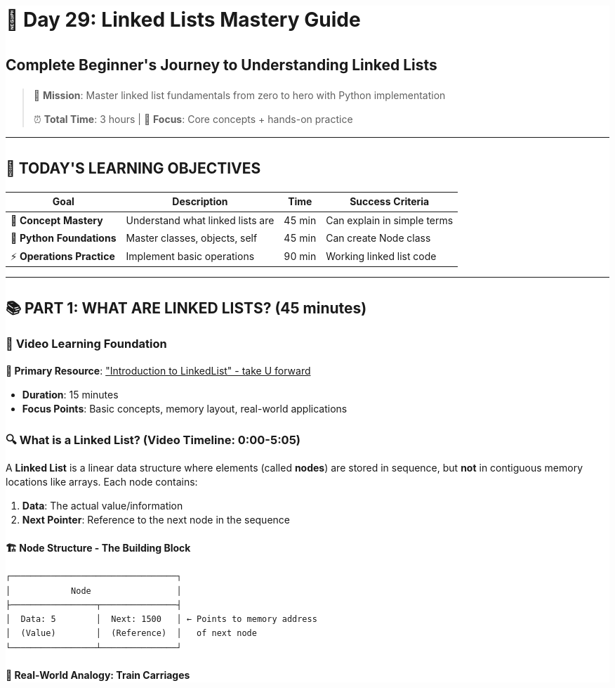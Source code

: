 # 🔗 Day 29: Linked Lists Mastery Guide
## **Complete Beginner's Journey to Understanding Linked Lists**

> 🎯 **Mission**: Master linked list fundamentals from zero to hero with Python implementation
> 
> ⏰ **Total Time**: 3 hours | 🌟 **Focus**: Core concepts + hands-on practice

---

## 🎯 **TODAY'S LEARNING OBJECTIVES**

| Goal | Description | Time | Success Criteria |
|------|-------------|------|------------------|
| 🧠 **Concept Mastery** | Understand what linked lists are | 45 min | Can explain in simple terms |
| 🔧 **Python Foundations** | Master classes, objects, self | 45 min | Can create Node class |
| ⚡ **Operations Practice** | Implement basic operations | 90 min | Working linked list code |

---

## 📚 **PART 1: WHAT ARE LINKED LISTS? (45 minutes)**

### 🎥 **Video Learning Foundation**
**🔗 Primary Resource**: ["Introduction to LinkedList" - take U forward](https://www.youtube.com/watch?v=Nq7ok-OyEpg)
- **Duration**: 15 minutes 
- **Focus Points**: Basic concepts, memory layout, real-world applications

### 🔍 **What is a Linked List? (Video Timeline: 0:00-5:05)**

A **Linked List** is a linear data structure where elements (called **nodes**) are stored in sequence, but **not** in contiguous memory locations like arrays. Each node contains:

1. **Data**: The actual value/information
2. **Next Pointer**: Reference to the next node in the sequence

#### **🏗️ Node Structure - The Building Block**
```
┌─────────────────────────────────┐
│            Node                 │
├─────────────────┬───────────────┤
│  Data: 5        │  Next: 1500   │ ← Points to memory address
│  (Value)        │  (Reference)  │   of next node
└─────────────────┴───────────────┘
```

#### **🚂 Real-World Analogy: Train Carriages**
